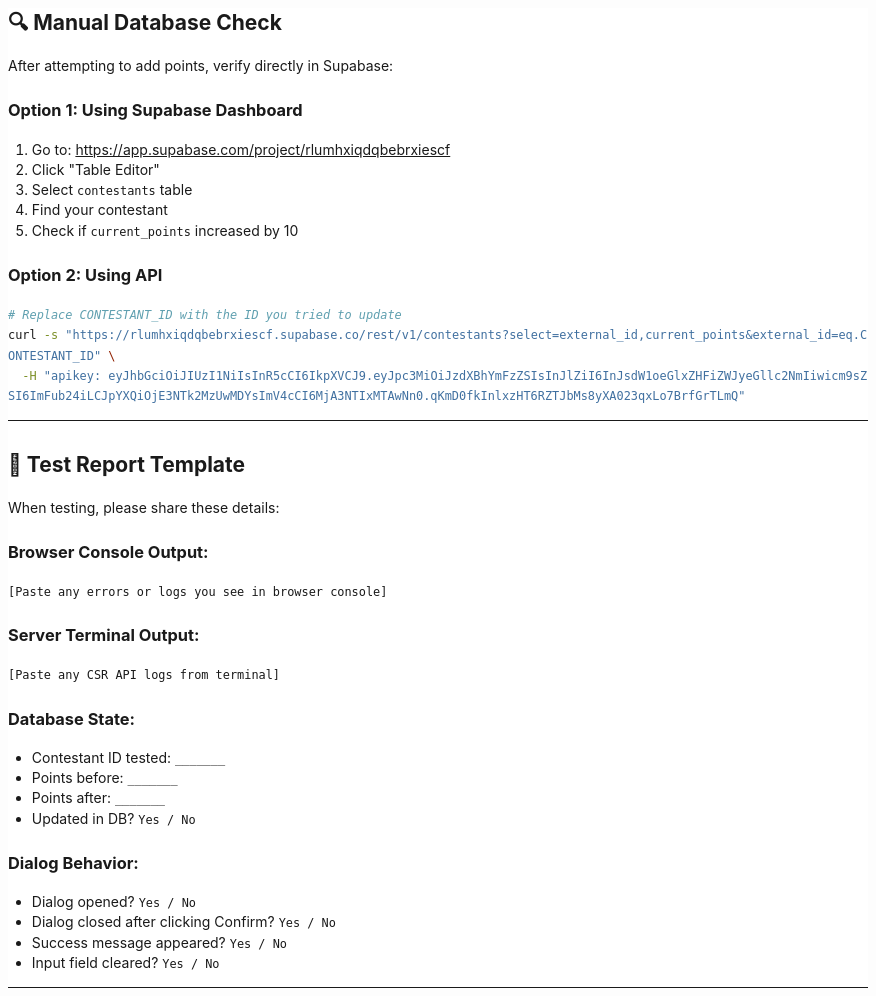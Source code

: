 ## 🔍 Manual Database Check

After attempting to add points, verify directly in Supabase:

### Option 1: Using Supabase Dashboard
1. Go to: https://app.supabase.com/project/rlumhxiqdqbebrxiescf
2. Click "Table Editor"
3. Select `contestants` table
4. Find your contestant
5. Check if `current_points` increased by 10

### Option 2: Using API
```bash
# Replace CONTESTANT_ID with the ID you tried to update
curl -s "https://rlumhxiqdqbebrxiescf.supabase.co/rest/v1/contestants?select=external_id,current_points&external_id=eq.CONTESTANT_ID" \
  -H "apikey: eyJhbGciOiJIUzI1NiIsInR5cCI6IkpXVCJ9.eyJpc3MiOiJzdXBhYmFzZSIsInJlZiI6InJsdW1oeGlxZHFiZWJyeGllc2NmIiwicm9sZSI6ImFub24iLCJpYXQiOjE3NTk2MzUwMDYsImV4cCI6MjA3NTIxMTAwNn0.qKmD0fkInlxzHT6RZTJbMs8yXA023qxLo7BrfGrTLmQ"
```

---

## 📝 Test Report Template

When testing, please share these details:

### Browser Console Output:
```
[Paste any errors or logs you see in browser console]
```

### Server Terminal Output:
```
[Paste any CSR API logs from terminal]
```

### Database State:
- Contestant ID tested: `_______`
- Points before: `_______`
- Points after: `_______`
- Updated in DB? `Yes / No`

### Dialog Behavior:
- Dialog opened? `Yes / No`
- Dialog closed after clicking Confirm? `Yes / No`
- Success message appeared? `Yes / No`
- Input field cleared? `Yes / No`

---
